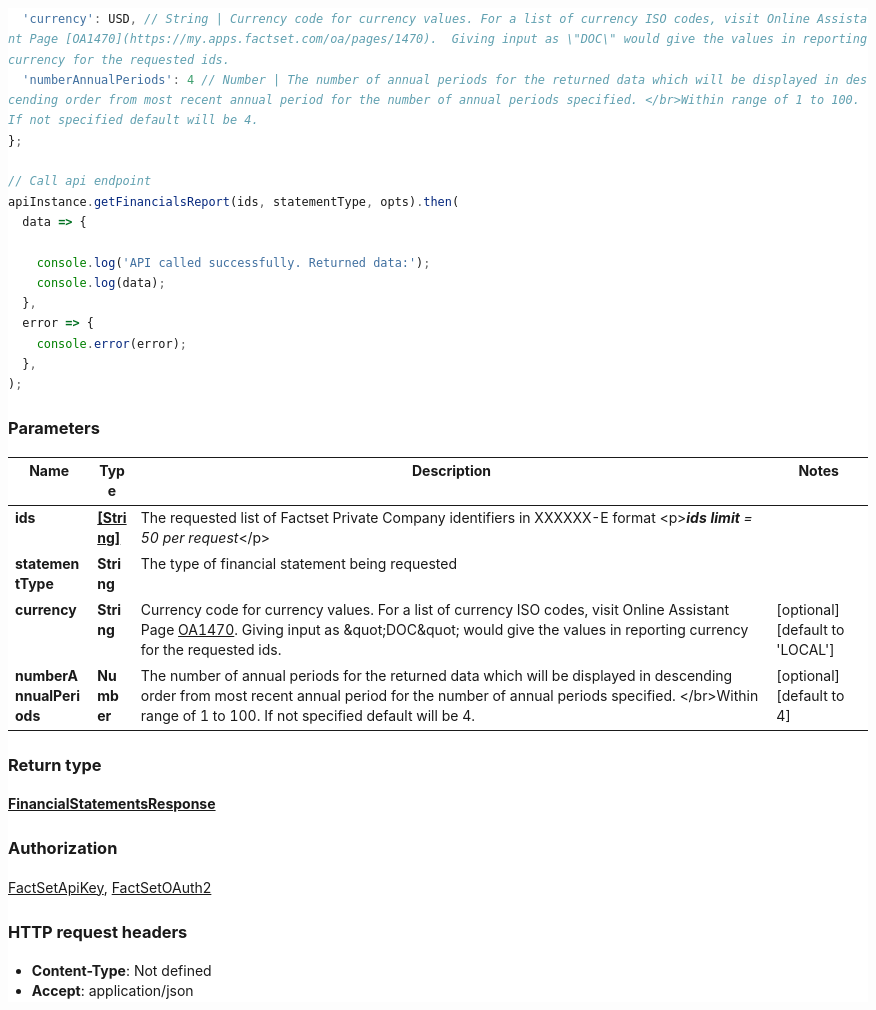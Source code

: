 ```javascript
  'currency': USD, // String | Currency code for currency values. For a list of currency ISO codes, visit Online Assistant Page [OA1470](https://my.apps.factset.com/oa/pages/1470).  Giving input as \"DOC\" would give the values in reporting currency for the requested ids. 
  'numberAnnualPeriods': 4 // Number | The number of annual periods for the returned data which will be displayed in descending order from most recent annual period for the number of annual periods specified. </br>Within range of 1 to 100. If not specified default will be 4.      
};

// Call api endpoint
apiInstance.getFinancialsReport(ids, statementType, opts).then(
  data => {

    console.log('API called successfully. Returned data:');
    console.log(data);
  },
  error => {
    console.error(error);
  },
);

```


### Parameters


Name | Type | Description  | Notes
------------- | ------------- | ------------- | -------------
 **ids** | [**[String]**](String.md)| The requested list of Factset Private Company identifiers in XXXXXX-E format &lt;p&gt;***ids limit** &#x3D;  50 per request*&lt;/p&gt;  | 
 **statementType** | **String**| The type of financial statement being requested | 
 **currency** | **String**| Currency code for currency values. For a list of currency ISO codes, visit Online Assistant Page [OA1470](https://my.apps.factset.com/oa/pages/1470).  Giving input as \&quot;DOC\&quot; would give the values in reporting currency for the requested ids.  | [optional] [default to &#39;LOCAL&#39;]
 **numberAnnualPeriods** | **Number**| The number of annual periods for the returned data which will be displayed in descending order from most recent annual period for the number of annual periods specified. &lt;/br&gt;Within range of 1 to 100. If not specified default will be 4.       | [optional] [default to 4]

### Return type

[**FinancialStatementsResponse**](FinancialStatementsResponse.md)

### Authorization

[FactSetApiKey](../README.md#FactSetApiKey), [FactSetOAuth2](../README.md#FactSetOAuth2)

### HTTP request headers

- **Content-Type**: Not defined
- **Accept**: application/json
